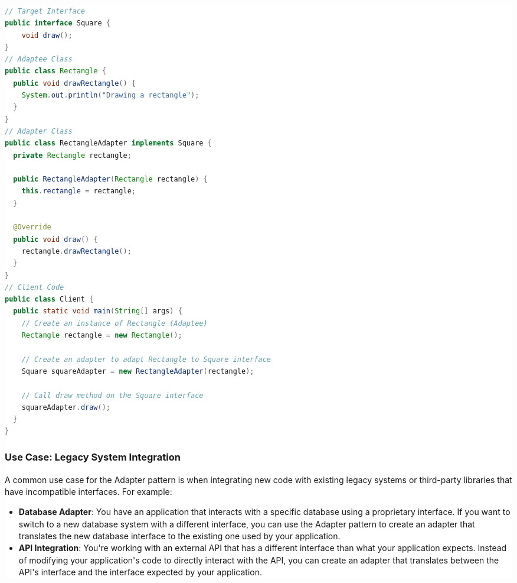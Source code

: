 
```java
// Target Interface
public interface Square {
    void draw();
}
// Adaptee Class
public class Rectangle {
  public void drawRectangle() {
    System.out.println("Drawing a rectangle");
  }
}
// Adapter Class
public class RectangleAdapter implements Square {
  private Rectangle rectangle;

  public RectangleAdapter(Rectangle rectangle) {
    this.rectangle = rectangle;
  }

  @Override
  public void draw() {
    rectangle.drawRectangle();
  }
}
// Client Code
public class Client {
  public static void main(String[] args) {
    // Create an instance of Rectangle (Adaptee)
    Rectangle rectangle = new Rectangle();

    // Create an adapter to adapt Rectangle to Square interface
    Square squareAdapter = new RectangleAdapter(rectangle);

    // Call draw method on the Square interface
    squareAdapter.draw();
  }
}
```

### Use Case: Legacy System Integration
A common use case for the Adapter pattern is when integrating new code with existing legacy systems or third-party libraries that have incompatible interfaces. For example:
- **Database Adapter**: You have an application that interacts with a specific database using a proprietary interface. If you want to switch to a new database system with a different interface, you can use the Adapter pattern to create an adapter that translates the new database interface to the existing one used by your application.
- **API Integration**: You're working with an external API that has a different interface than what your application expects. Instead of modifying your application's code to directly interact with the API, you can create an adapter that translates between the API's interface and the interface expected by your application.

